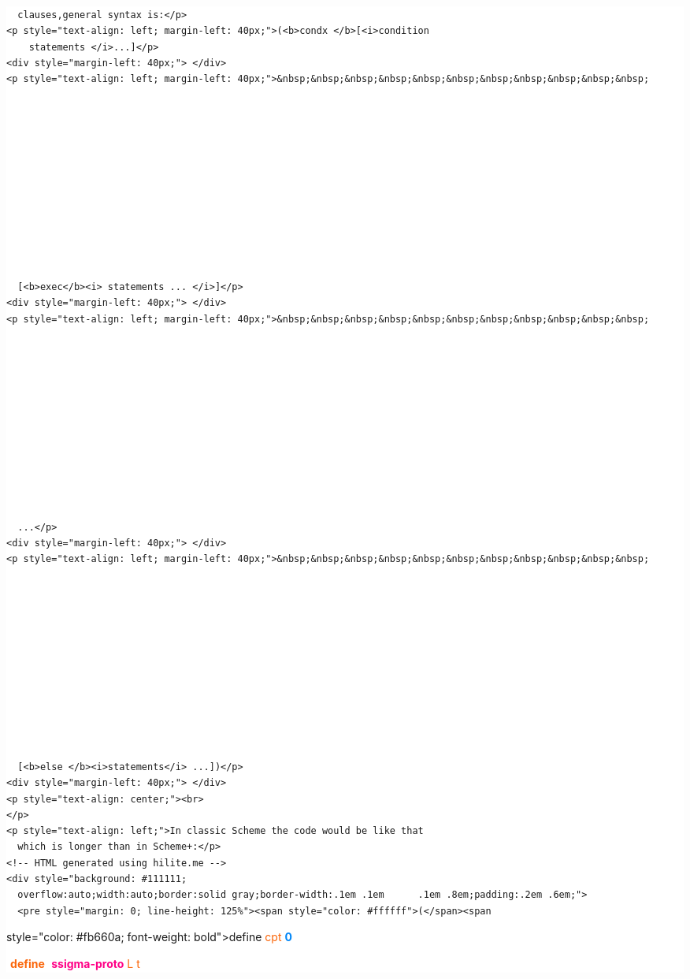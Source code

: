       clauses,general syntax is:</p>
    <p style="text-align: left; margin-left: 40px;">(<b>condx </b>[<i>condition
        statements </i>...]</p>
    <div style="margin-left: 40px;"> </div>
    <p style="text-align: left; margin-left: 40px;">&nbsp;&nbsp;&nbsp;&nbsp;&nbsp;&nbsp;&nbsp;&nbsp;&nbsp;&nbsp;&nbsp;












      [<b>exec</b><i> statements ... </i>]</p>
    <div style="margin-left: 40px;"> </div>
    <p style="text-align: left; margin-left: 40px;">&nbsp;&nbsp;&nbsp;&nbsp;&nbsp;&nbsp;&nbsp;&nbsp;&nbsp;&nbsp;&nbsp;












      ...</p>
    <div style="margin-left: 40px;"> </div>
    <p style="text-align: left; margin-left: 40px;">&nbsp;&nbsp;&nbsp;&nbsp;&nbsp;&nbsp;&nbsp;&nbsp;&nbsp;&nbsp;&nbsp;












      [<b>else </b><i>statements</i> ...])</p>
    <div style="margin-left: 40px;"> </div>
    <p style="text-align: center;"><br>
    </p>
    <p style="text-align: left;">In classic Scheme the code would be like that
      which is longer than in Scheme+:</p>
    <!-- HTML generated using hilite.me -->
    <div style="background: #111111;
      overflow:auto;width:auto;border:solid gray;border-width:.1em .1em      .1em .8em;padding:.2em .6em;">
      <pre style="margin: 0; line-height: 125%"><span style="color: #ffffff">(</span><span
style="color: #fb660a; font-weight: bold">define </span><span style="color: #fb660a">cpt</span> <span
style="color: #0086f7; font-weight: bold">0</span><span style="color: #ffffff">)</span>

<span style="color: #ffffff">(</span><span style="color: #fb660a; font-weight: bold">define </span><span
style="color: #ffffff">(</span><span style="color: #ff0086; font-weight: bold">ssigma-proto</span> <span
style="color: #fb660a">L</span> <span style="color: #fb660a">t</span><span style="color: #ffffff">)</span>
